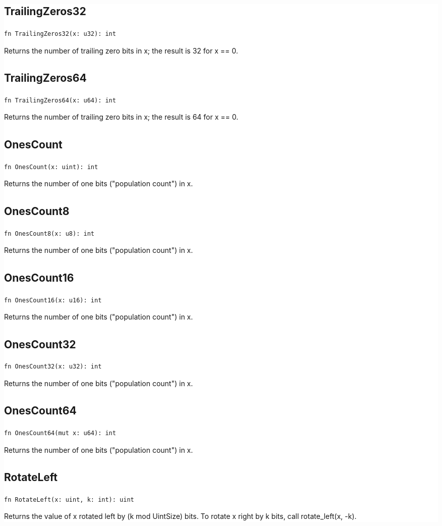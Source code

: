 ## TrailingZeros32
```jule
fn TrailingZeros32(x: u32): int
```
Returns the number of trailing zero bits in x; the result is 32 for x == 0\.

## TrailingZeros64
```jule
fn TrailingZeros64(x: u64): int
```
Returns the number of trailing zero bits in x; the result is 64 for x == 0\.

## OnesCount
```jule
fn OnesCount(x: uint): int
```
Returns the number of one bits \(&#34;population count&#34;\) in x\.

## OnesCount8
```jule
fn OnesCount8(x: u8): int
```
Returns the number of one bits \(&#34;population count&#34;\) in x\.

## OnesCount16
```jule
fn OnesCount16(x: u16): int
```
Returns the number of one bits \(&#34;population count&#34;\) in x\.

## OnesCount32
```jule
fn OnesCount32(x: u32): int
```
Returns the number of one bits \(&#34;population count&#34;\) in x\.

## OnesCount64
```jule
fn OnesCount64(mut x: u64): int
```
Returns the number of one bits \(&#34;population count&#34;\) in x\.

## RotateLeft
```jule
fn RotateLeft(x: uint, k: int): uint
```
Returns the value of x rotated left by \(k mod UintSize\) bits\. To rotate x right by k bits, call rotate\_left\(x, \-k\)\.
